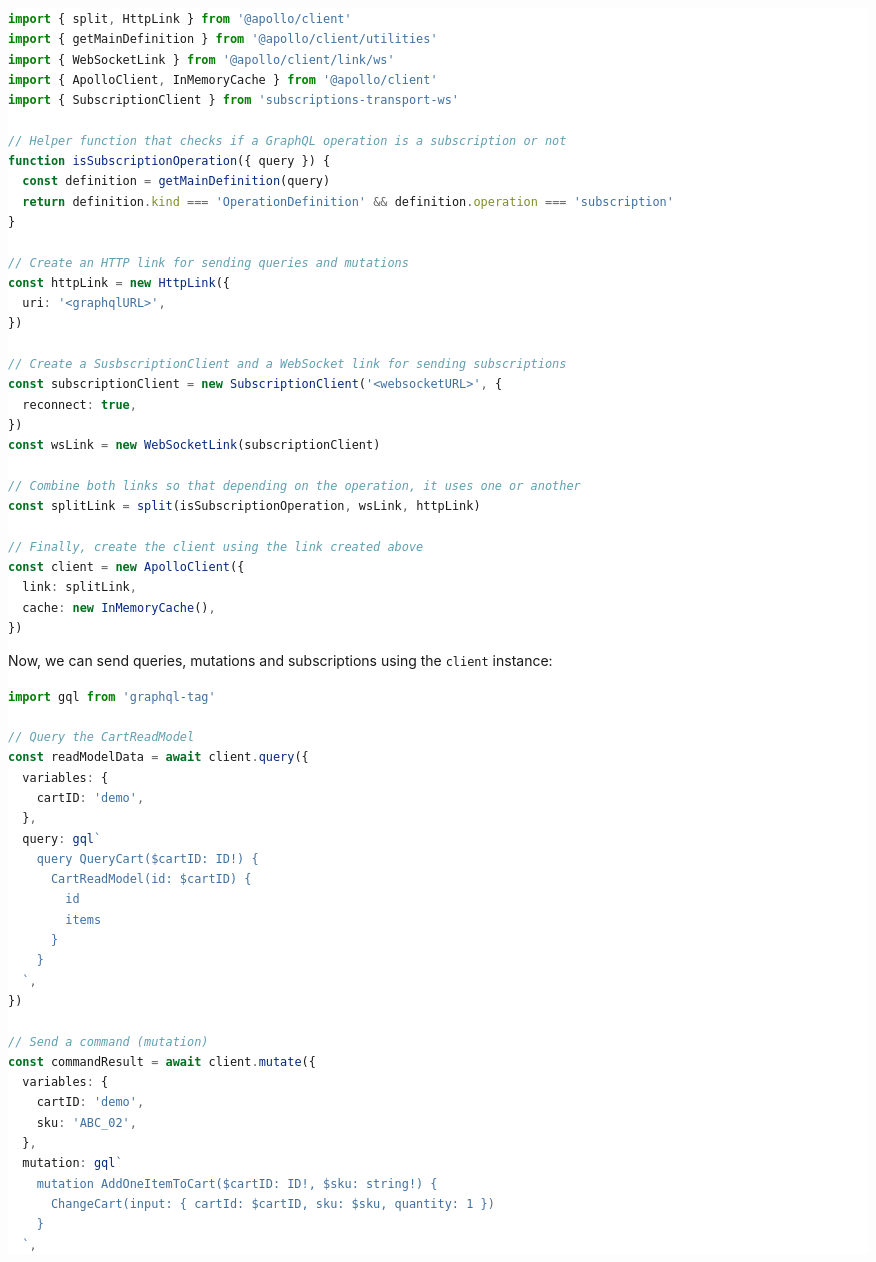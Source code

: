 ```typescript
import { split, HttpLink } from '@apollo/client'
import { getMainDefinition } from '@apollo/client/utilities'
import { WebSocketLink } from '@apollo/client/link/ws'
import { ApolloClient, InMemoryCache } from '@apollo/client'
import { SubscriptionClient } from 'subscriptions-transport-ws'

// Helper function that checks if a GraphQL operation is a subscription or not
function isSubscriptionOperation({ query }) {
  const definition = getMainDefinition(query)
  return definition.kind === 'OperationDefinition' && definition.operation === 'subscription'
}

// Create an HTTP link for sending queries and mutations
const httpLink = new HttpLink({
  uri: '<graphqlURL>',
})

// Create a SusbscriptionClient and a WebSocket link for sending subscriptions
const subscriptionClient = new SubscriptionClient('<websocketURL>', {
  reconnect: true,
})
const wsLink = new WebSocketLink(subscriptionClient)

// Combine both links so that depending on the operation, it uses one or another
const splitLink = split(isSubscriptionOperation, wsLink, httpLink)

// Finally, create the client using the link created above
const client = new ApolloClient({
  link: splitLink,
  cache: new InMemoryCache(),
})
```

Now, we can send queries, mutations and subscriptions using the `client` instance:

```typescript
import gql from 'graphql-tag'

// Query the CartReadModel
const readModelData = await client.query({
  variables: {
    cartID: 'demo',
  },
  query: gql`
    query QueryCart($cartID: ID!) {
      CartReadModel(id: $cartID) {
        id
        items
      }
    }
  `,
})

// Send a command (mutation)
const commandResult = await client.mutate({
  variables: {
    cartID: 'demo',
    sku: 'ABC_02',
  },
  mutation: gql`
    mutation AddOneItemToCart($cartID: ID!, $sku: string!) {
      ChangeCart(input: { cartId: $cartID, sku: $sku, quantity: 1 })
    }
  `,
```